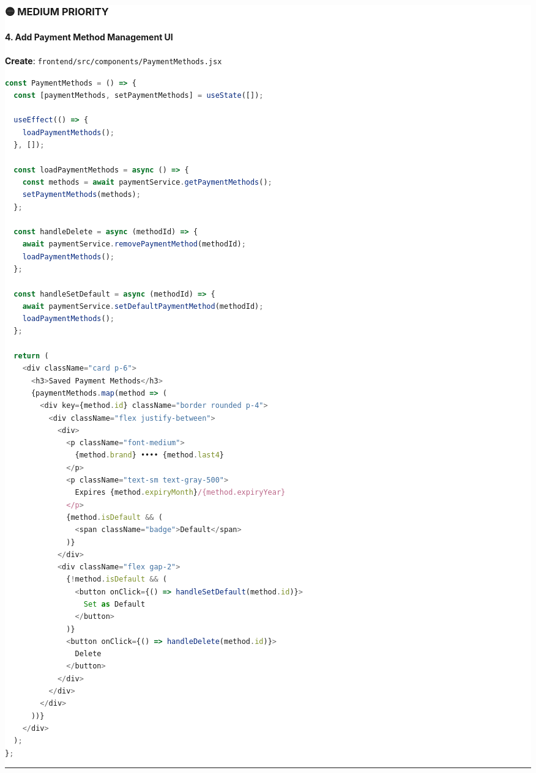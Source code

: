 ### 🟡 MEDIUM PRIORITY

#### 4. Add Payment Method Management UI

**Create**: `frontend/src/components/PaymentMethods.jsx`

```javascript
const PaymentMethods = () => {
  const [paymentMethods, setPaymentMethods] = useState([]);
  
  useEffect(() => {
    loadPaymentMethods();
  }, []);
  
  const loadPaymentMethods = async () => {
    const methods = await paymentService.getPaymentMethods();
    setPaymentMethods(methods);
  };
  
  const handleDelete = async (methodId) => {
    await paymentService.removePaymentMethod(methodId);
    loadPaymentMethods();
  };
  
  const handleSetDefault = async (methodId) => {
    await paymentService.setDefaultPaymentMethod(methodId);
    loadPaymentMethods();
  };
  
  return (
    <div className="card p-6">
      <h3>Saved Payment Methods</h3>
      {paymentMethods.map(method => (
        <div key={method.id} className="border rounded p-4">
          <div className="flex justify-between">
            <div>
              <p className="font-medium">
                {method.brand} •••• {method.last4}
              </p>
              <p className="text-sm text-gray-500">
                Expires {method.expiryMonth}/{method.expiryYear}
              </p>
              {method.isDefault && (
                <span className="badge">Default</span>
              )}
            </div>
            <div className="flex gap-2">
              {!method.isDefault && (
                <button onClick={() => handleSetDefault(method.id)}>
                  Set as Default
                </button>
              )}
              <button onClick={() => handleDelete(method.id)}>
                Delete
              </button>
            </div>
          </div>
        </div>
      ))}
    </div>
  );
};
```

---